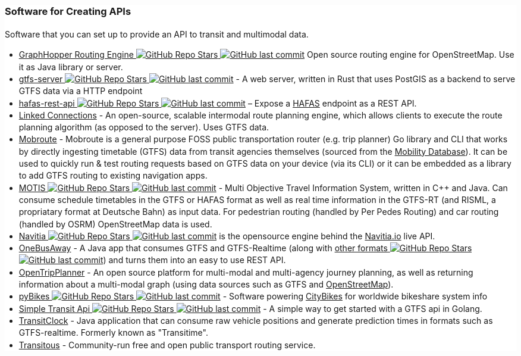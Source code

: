 
### Software for Creating APIs

Software that you can set up to provide an API to transit and multimodal data.

- [GraphHopper Routing Engine ![GitHub Repo Stars](https://img.shields.io/github/stars/graphhopper/graphhopper) ![GitHub last commit](https://img.shields.io/github/last-commit/graphhopper/graphhopper)](https://github.com/graphhopper/graphhopper/#public-transit) Open source routing engine for OpenStreetMap. Use it as Java library or server.
- [gtfs-server ![GitHub Repo Stars](https://img.shields.io/github/stars/denysvitali/gtfs-server) ![GitHub last commit](https://img.shields.io/github/last-commit/denysvitali/gtfs-server)](https://github.com/denysvitali/gtfs-server) - A web server, written in Rust that uses PostGIS as a backend to serve GTFS data via a HTTP endpoint
- [hafas-rest-api ![GitHub Repo Stars](https://img.shields.io/github/stars/public-transport/hafas-rest-api) ![GitHub last commit](https://img.shields.io/github/last-commit/public-transport/hafas-rest-api)](https://github.com/public-transport/hafas-rest-api) – Expose a [HAFAS](https://de.wikipedia.org/wiki/HAFAS) endpoint as a REST API.
- [Linked Connections](http://linkedconnections.org/) - An open-source, scalable intermodal route planning engine, which allows clients to execute the route planning algorithm (as opposed to the server). Uses GTFS data.
- [Mobroute](http://sr.ht/~mil/mobroute) - Mobroute is a general purpose FOSS public transportation router (e.g. trip planner) Go library and CLI that works by directly ingesting timetable (GTFS) data from transit agencies themselves (sourced from the [Mobility Database](https://database.mobilitydata.org/)). It can be used to quickly run & test routing requests based on GTFS data on your device (via its CLI) or it can be embedded as a library to add GTFS routing to existing navigation apps.
- [MOTIS ![GitHub Repo Stars](https://img.shields.io/github/stars/motis-project/motis) ![GitHub last commit](https://img.shields.io/github/last-commit/motis-project/motis)](https://github.com/motis-project/motis) - Multi Objective Travel Information System, written in C++ and Java. Can consume schedule timetables in the GTFS or HAFAS format as well as real time information in the GTFS-RT (and RISML, a propriatary format at Deutsche Bahn) as input data. For pedestrian routing (handled by Per Pedes Routing) and car routing (handled by OSRM) OpenStreetMap data is used.
- [Navitia ![GitHub Repo Stars](https://img.shields.io/github/stars/hove-io/navitia) ![GitHub last commit](https://img.shields.io/github/last-commit/hove-io/navitia)](https://github.com/hove-io/navitia) is the opensource engine behind the [Navitia.io](http://www.navitia.io/) live API.
- [OneBusAway](http://onebusaway.org/) - A Java app that consumes GTFS and GTFS-Realtime (along with [other formats ![GitHub Repo Stars](https://img.shields.io/github/stars/OneBusAway/onebusaway-application-modules) ![GitHub last commit](https://img.shields.io/github/last-commit/OneBusAway/onebusaway-application-modules)](https://github.com/OneBusAway/onebusaway-application-modules/wiki/Real-Time-Data-Configuration-Guide)) and turns them into an easy to use REST API.
- [OpenTripPlanner](http://www.opentripplanner.org/) - An open source platform for multi-modal and multi-agency journey planning, as well as returning information about a multi-modal graph (using data sources such as GTFS and [OpenStreetMap](http://www.openstreetmap.org/)).
- [pyBikes ![GitHub Repo Stars](https://img.shields.io/github/stars/eskerda/pybikes) ![GitHub last commit](https://img.shields.io/github/last-commit/eskerda/pybikes)](https://github.com/eskerda/pybikes) - Software powering [CityBikes](http://api.citybik.es) for worldwide bikeshare system info
- [Simple Transit Api ![GitHub Repo Stars](https://img.shields.io/github/stars/ioTransit/simple-transit-api) ![GitHub last commit](https://img.shields.io/github/last-commit/ioTransit/simple-transit-api)](https://github.com/ioTransit/simple-transit-api) - A simple way to get started with a GTFS api in Golang.
- [TransitClock](https://thetransitclock.github.io/) - Java application that can consume raw vehicle positions and generate prediction times in formats such as GTFS-realtime.  Formerly known as "Transitime".
- [Transitous](https://transitous.org) - Community-run free and open public transport routing service.
  